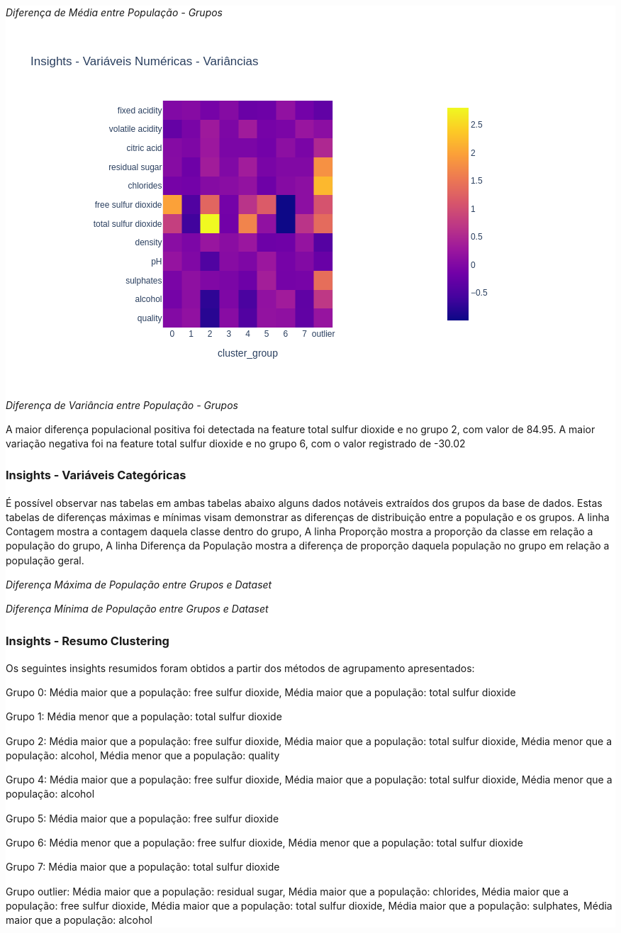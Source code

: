 <p><em>Diferença de Média entre População - Grupos</em></p>
<p><img src="insights/markdown_generator/CPQDAutoMLAlgorithm-4/figures/e73aa6ab-d912-4400-96d7-e535efa28890.png" alt="Diferença de Variância entre População - Grupos" /></p>

<p><em>Diferença de Variância entre População - Grupos</em></p>
<p>A maior diferença populacional positiva foi detectada na feature total sulfur dioxide e no grupo 2, com valor de 84.95. A maior variação negativa foi na feature total sulfur dioxide e no grupo 6, com o valor registrado de -30.02</p>
<h3>Insights - Variáveis Categóricas</h3>
<p>É possível observar nas tabelas em ambas tabelas abaixo alguns dados notáveis extraídos dos grupos da base de dados. Estas tabelas de diferenças máximas e mínimas visam demonstrar as diferenças de distribuição entre a população e os grupos. A linha Contagem mostra a contagem daquela classe dentro do grupo, A linha Proporção mostra a proporção da classe em relação a população do grupo, A linha Diferença da População mostra a diferença de proporção daquela população no grupo em relação a população geral. </p>
<p><em>Diferença Máxima de População entre Grupos e Dataset</em></p>
<p><em>Diferença Mínima de População entre Grupos e Dataset</em></p>
<h3>Insights - Resumo Clustering</h3>
<p>Os seguintes insights resumidos foram obtidos a partir dos métodos de agrupamento apresentados:</p>
<p>Grupo 0: Média maior que a população: free sulfur dioxide, Média maior que a população: total sulfur dioxide</p>
<p>Grupo 1: Média menor que a população: total sulfur dioxide</p>
<p>Grupo 2: Média maior que a população: free sulfur dioxide, Média maior que a população: total sulfur dioxide, Média menor que a população: alcohol, Média menor que a população: quality</p>
<p>Grupo 4: Média maior que a população: free sulfur dioxide, Média maior que a população: total sulfur dioxide, Média menor que a população: alcohol</p>
<p>Grupo 5: Média maior que a população: free sulfur dioxide</p>
<p>Grupo 6: Média menor que a população: free sulfur dioxide, Média menor que a população: total sulfur dioxide</p>
<p>Grupo 7: Média maior que a população: total sulfur dioxide</p>
<p>Grupo outlier: Média maior que a população: residual sugar, Média maior que a população: chlorides, Média maior que a população: free sulfur dioxide, Média maior que a população: total sulfur dioxide, Média maior que a população: sulphates, Média maior que a população: alcohol</p>
